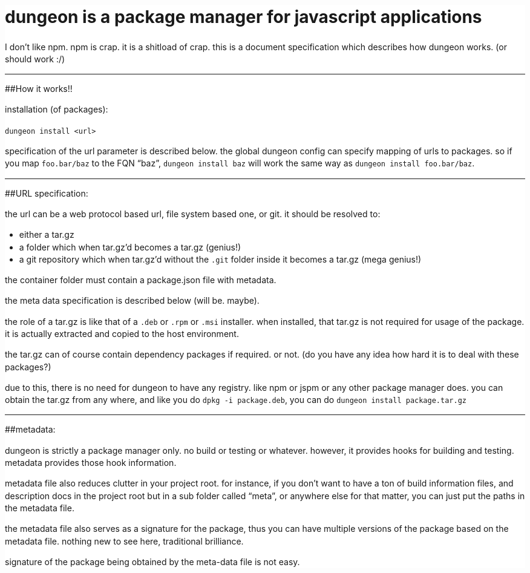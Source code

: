 # dungeon is a package manager for javascript applications


I don’t like npm. npm is crap. it is a shitload of crap. this is a document specification which describes how dungeon works. (or should work :/)

---

##How it works!!

installation (of packages):

`dungeon install <url>`

specification of the url parameter is described below. the global dungeon config can specify mapping of urls to packages. so if you map `foo.bar/baz` to the FQN “baz”, `dungeon install baz` will work the same way as `dungeon install foo.bar/baz`.

---

##URL specification:

the url can be a web protocol based url, file system based one, or git. it should be resolved to:

 - either a tar.gz
 - a folder which when tar.gz’d becomes a tar.gz (genius!)
 - a git repository which when tar.gz’d without the `.git` folder inside it becomes a tar.gz (mega genius!)

the container folder must contain a package.json file with metadata.

the meta data specification is described below (will be. maybe).

the role of a tar.gz is like that of a `.deb` or `.rpm` or `.msi` installer. when installed, that tar.gz is not required for usage of the package. it is actually extracted and copied to the host environment.

the tar.gz can of course contain dependency packages if required. or not. (do you have any idea how hard it is to deal with these packages?)

due to this, there is no need for dungeon to have any registry. like npm or jspm or any other package manager does. you can obtain the tar.gz from any where, and like you do `dpkg -i package.deb`, you can do `dungeon install package.tar.gz`

---

##metadata:

dungeon is strictly a package manager only. no build or testing or whatever. however, it provides hooks for building and testing. metadata provides those hook information.

metadata file also reduces clutter in your project root. for instance, if you don’t want to have a ton of build information files, and description docs in the project root but in a sub folder called “meta”, or anywhere else for that matter, you can just put the paths in the metadata file.

the metadata file also serves as a signature for the package, thus you can have multiple versions of the package based on the metadata file. nothing new to see here, traditional brilliance.

signature of the package being obtained by the meta-data file is not easy.

